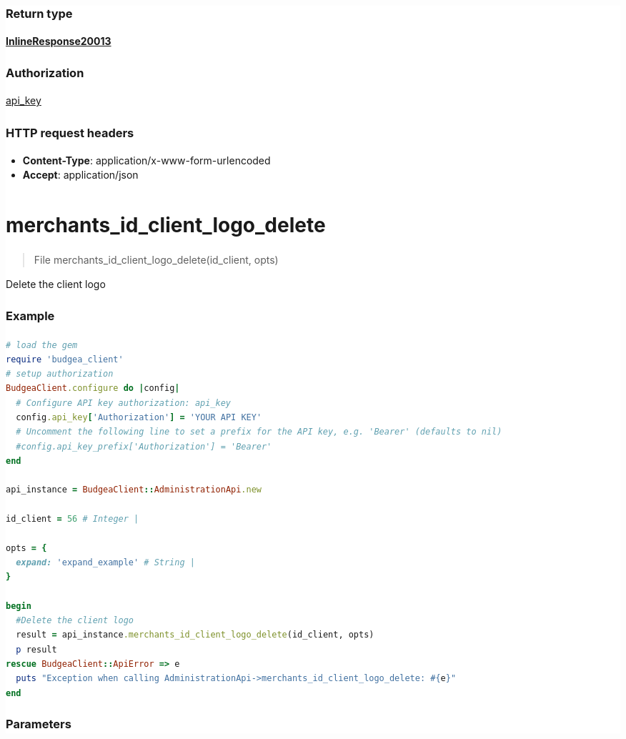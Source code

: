 ### Return type

[**InlineResponse20013**](InlineResponse20013.md)

### Authorization

[api_key](../README.md#api_key)

### HTTP request headers

 - **Content-Type**: application/x-www-form-urlencoded
 - **Accept**: application/json



# **merchants_id_client_logo_delete**
> File merchants_id_client_logo_delete(id_client, opts)

Delete the client logo



### Example
```ruby
# load the gem
require 'budgea_client'
# setup authorization
BudgeaClient.configure do |config|
  # Configure API key authorization: api_key
  config.api_key['Authorization'] = 'YOUR API KEY'
  # Uncomment the following line to set a prefix for the API key, e.g. 'Bearer' (defaults to nil)
  #config.api_key_prefix['Authorization'] = 'Bearer'
end

api_instance = BudgeaClient::AdministrationApi.new

id_client = 56 # Integer | 

opts = { 
  expand: 'expand_example' # String | 
}

begin
  #Delete the client logo
  result = api_instance.merchants_id_client_logo_delete(id_client, opts)
  p result
rescue BudgeaClient::ApiError => e
  puts "Exception when calling AdministrationApi->merchants_id_client_logo_delete: #{e}"
end
```

### Parameters
